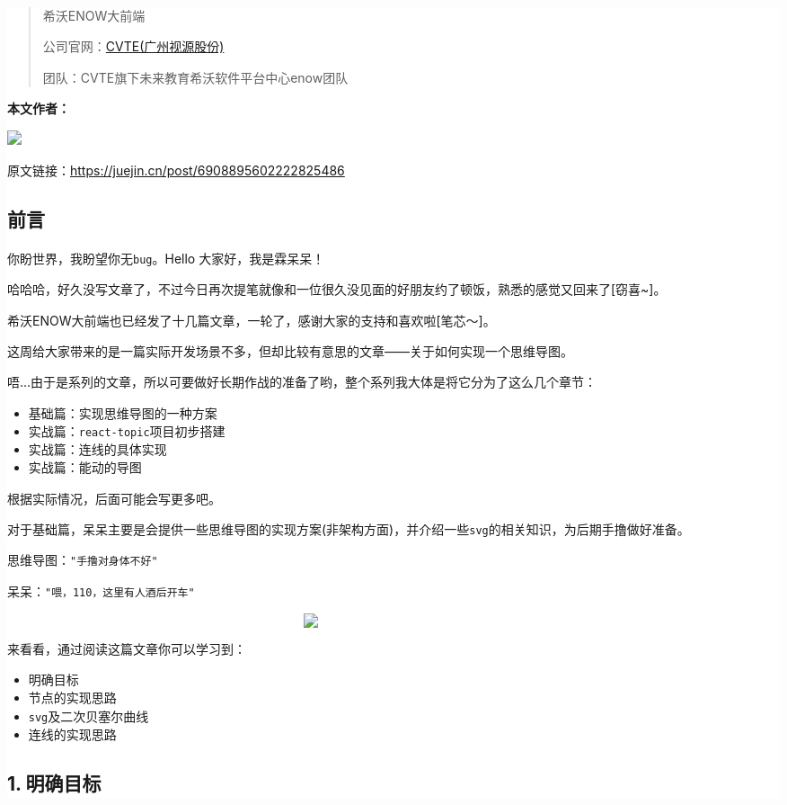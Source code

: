 > 希沃ENOW大前端
>
> 公司官网：[CVTE(广州视源股份)](http://www.cvte.com/)
>
> 团队：CVTE旗下未来教育希沃软件平台中心enow团队

**本文作者：**

![](https://p9-juejin.byteimg.com/tos-cn-i-k3u1fbpfcp/7b1f05afb013446696ae09a516f98bde~tplv-k3u1fbpfcp-watermark.image)

原文链接：https://juejin.cn/post/6908895602222825486

## 前言


你盼世界，我盼望你无`bug`。Hello 大家好，我是霖呆呆！


哈哈哈，好久没写文章了，不过今日再次提笔就像和一位很久没见面的好朋友约了顿饭，熟悉的感觉又回来了[窃喜~]。


希沃ENOW大前端也已经发了十几篇文章，一轮了，感谢大家的支持和喜欢啦[笔芯～]。


这周给大家带来的是一篇实际开发场景不多，但却比较有意思的文章——关于如何实现一个思维导图。


唔...由于是系列的文章，所以可要做好长期作战的准备了哟，整个系列我大体是将它分为了这么几个章节：


- 基础篇：实现思维导图的一种方案
- 实战篇：`react-topic`项目初步搭建
- 实战篇：连线的具体实现
- 实战篇：能动的导图



根据实际情况，后面可能会写更多吧。


对于基础篇，呆呆主要是会提供一些思维导图的实现方案(非架构方面)，并介绍一些`svg`的相关知识，为后期手撸做好准备。


思维导图：`"手撸对身体不好"`


呆呆：`"喂，110，这里有人酒后开车"`

<img src="https://p3-juejin.byteimg.com/tos-cn-i-k3u1fbpfcp/33328608681b4b1494dd4611ac9ebc46~tplv-k3u1fbpfcp-zoom-1.image" style="display:block;width:200px;margin: 0 auto;" />



来看看，通过阅读这篇文章你可以学习到：


- 明确目标
- 节点的实现思路
- `svg`及二次贝塞尔曲线
- 连线的实现思路



## 1. 明确目标
